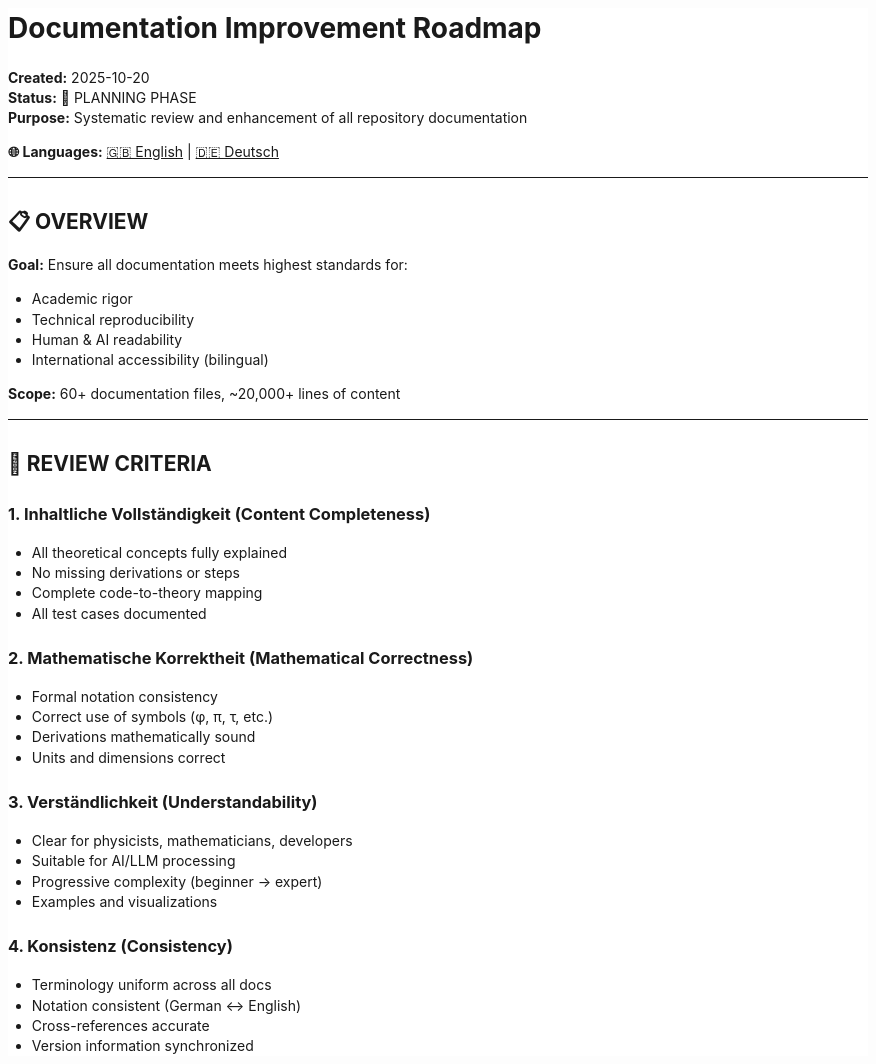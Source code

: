 # Documentation Improvement Roadmap

**Created:** 2025-10-20  
**Status:** 🎯 PLANNING PHASE  
**Purpose:** Systematic review and enhancement of all repository documentation

**🌐 Languages:** [🇬🇧 English](DOCUMENTATION_IMPROVEMENT_ROADMAP.md) | [🇩🇪 Deutsch](DOCUMENTATION_IMPROVEMENT_ROADMAP_DE.md)

---

## 📋 OVERVIEW

**Goal:** Ensure all documentation meets highest standards for:
- Academic rigor
- Technical reproducibility
- Human & AI readability
- International accessibility (bilingual)

**Scope:** 60+ documentation files, ~20,000+ lines of content

---

## 🎯 REVIEW CRITERIA

### 1. **Inhaltliche Vollständigkeit** (Content Completeness)
- All theoretical concepts fully explained
- No missing derivations or steps
- Complete code-to-theory mapping
- All test cases documented

### 2. **Mathematische Korrektheit** (Mathematical Correctness)
- Formal notation consistency
- Correct use of symbols (φ, π, τ, etc.)
- Derivations mathematically sound
- Units and dimensions correct

### 3. **Verständlichkeit** (Understandability)
- Clear for physicists, mathematicians, developers
- Suitable for AI/LLM processing
- Progressive complexity (beginner → expert)
- Examples and visualizations

### 4. **Konsistenz** (Consistency)
- Terminology uniform across all docs
- Notation consistent (German ↔ English)
- Cross-references accurate
- Version information synchronized
